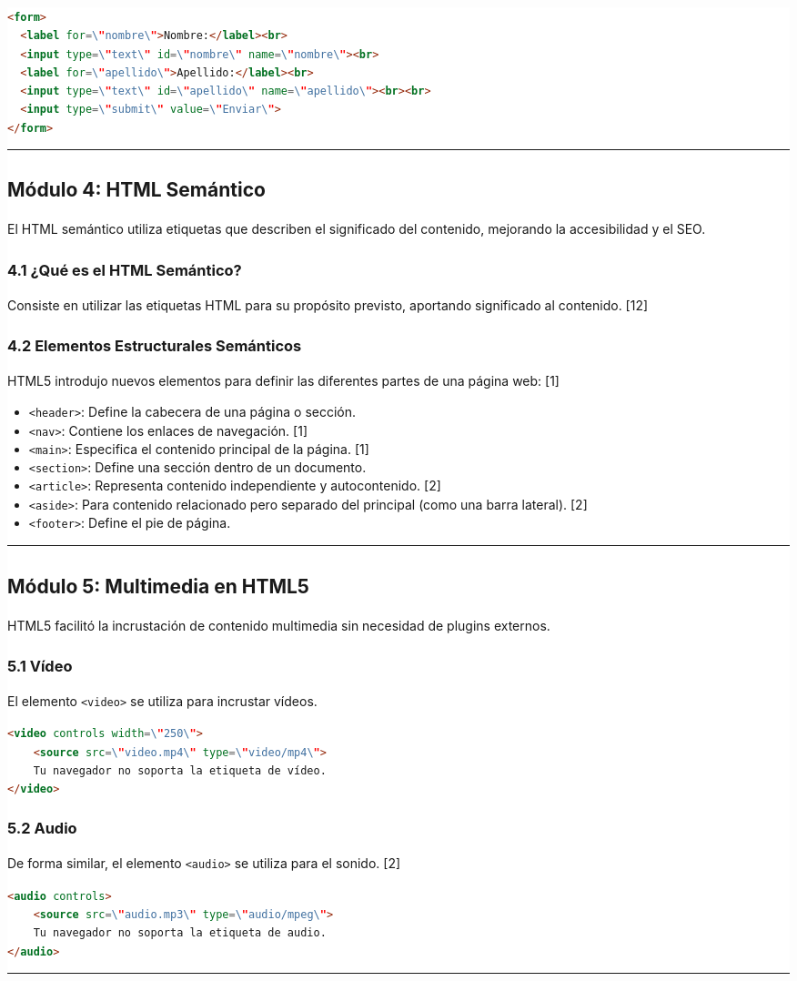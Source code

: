 ```html
<form>
  <label for=\"nombre\">Nombre:</label><br>
  <input type=\"text\" id=\"nombre\" name=\"nombre\"><br>
  <label for=\"apellido\">Apellido:</label><br>
  <input type=\"text\" id=\"apellido\" name=\"apellido\"><br><br>
  <input type=\"submit\" value=\"Enviar\">
</form>
```

---

## Módulo 4: HTML Semántico

El HTML semántico utiliza etiquetas que describen el significado del contenido, mejorando la accesibilidad y el SEO.

### 4.1 ¿Qué es el HTML Semántico?
Consiste en utilizar las etiquetas HTML para su propósito previsto, aportando significado al contenido. [12]

### 4.2 Elementos Estructurales Semánticos
HTML5 introdujo nuevos elementos para definir las diferentes partes de una página web: [1]

*   `<header>`: Define la cabecera de una página o sección.
*   `<nav>`: Contiene los enlaces de navegación. [1]
*   `<main>`: Especifica el contenido principal de la página. [1]
*   `<section>`: Define una sección dentro de un documento.
*   `<article>`: Representa contenido independiente y autocontenido. [2]
*   `<aside>`: Para contenido relacionado pero separado del principal (como una barra lateral). [2]
*   `<footer>`: Define el pie de página.

---

## Módulo 5: Multimedia en HTML5

HTML5 facilitó la incrustación de contenido multimedia sin necesidad de plugins externos.

### 5.1 Vídeo
El elemento `<video>` se utiliza para incrustar vídeos.

```html
<video controls width=\"250\">
    <source src=\"video.mp4\" type=\"video/mp4\">
    Tu navegador no soporta la etiqueta de vídeo.
</video>
```

### 5.2 Audio
De forma similar, el elemento `<audio>` se utiliza para el sonido. [2]

```html
<audio controls>
    <source src=\"audio.mp3\" type=\"audio/mpeg\">
    Tu navegador no soporta la etiqueta de audio.
</audio>
```

---